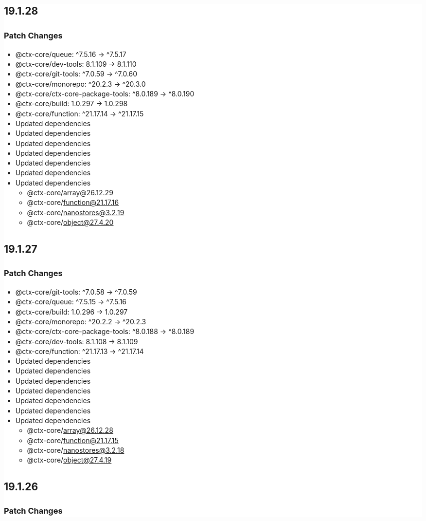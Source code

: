 ## 19.1.28

### Patch Changes

- @ctx-core/queue: ^7.5.16 -> ^7.5.17
- @ctx-core/dev-tools: 8.1.109 -> 8.1.110
- @ctx-core/git-tools: ^7.0.59 -> ^7.0.60
- @ctx-core/monorepo: ^20.2.3 -> ^20.3.0
- @ctx-core/ctx-core-package-tools: ^8.0.189 -> ^8.0.190
- @ctx-core/build: 1.0.297 -> 1.0.298
- @ctx-core/function: ^21.17.14 -> ^21.17.15
- Updated dependencies
- Updated dependencies
- Updated dependencies
- Updated dependencies
- Updated dependencies
- Updated dependencies
- Updated dependencies
  - @ctx-core/array@26.12.29
  - @ctx-core/function@21.17.16
  - @ctx-core/nanostores@3.2.19
  - @ctx-core/object@27.4.20

## 19.1.27

### Patch Changes

- @ctx-core/git-tools: ^7.0.58 -> ^7.0.59
- @ctx-core/queue: ^7.5.15 -> ^7.5.16
- @ctx-core/build: 1.0.296 -> 1.0.297
- @ctx-core/monorepo: ^20.2.2 -> ^20.2.3
- @ctx-core/ctx-core-package-tools: ^8.0.188 -> ^8.0.189
- @ctx-core/dev-tools: 8.1.108 -> 8.1.109
- @ctx-core/function: ^21.17.13 -> ^21.17.14
- Updated dependencies
- Updated dependencies
- Updated dependencies
- Updated dependencies
- Updated dependencies
- Updated dependencies
- Updated dependencies
  - @ctx-core/array@26.12.28
  - @ctx-core/function@21.17.15
  - @ctx-core/nanostores@3.2.18
  - @ctx-core/object@27.4.19

## 19.1.26

### Patch Changes
